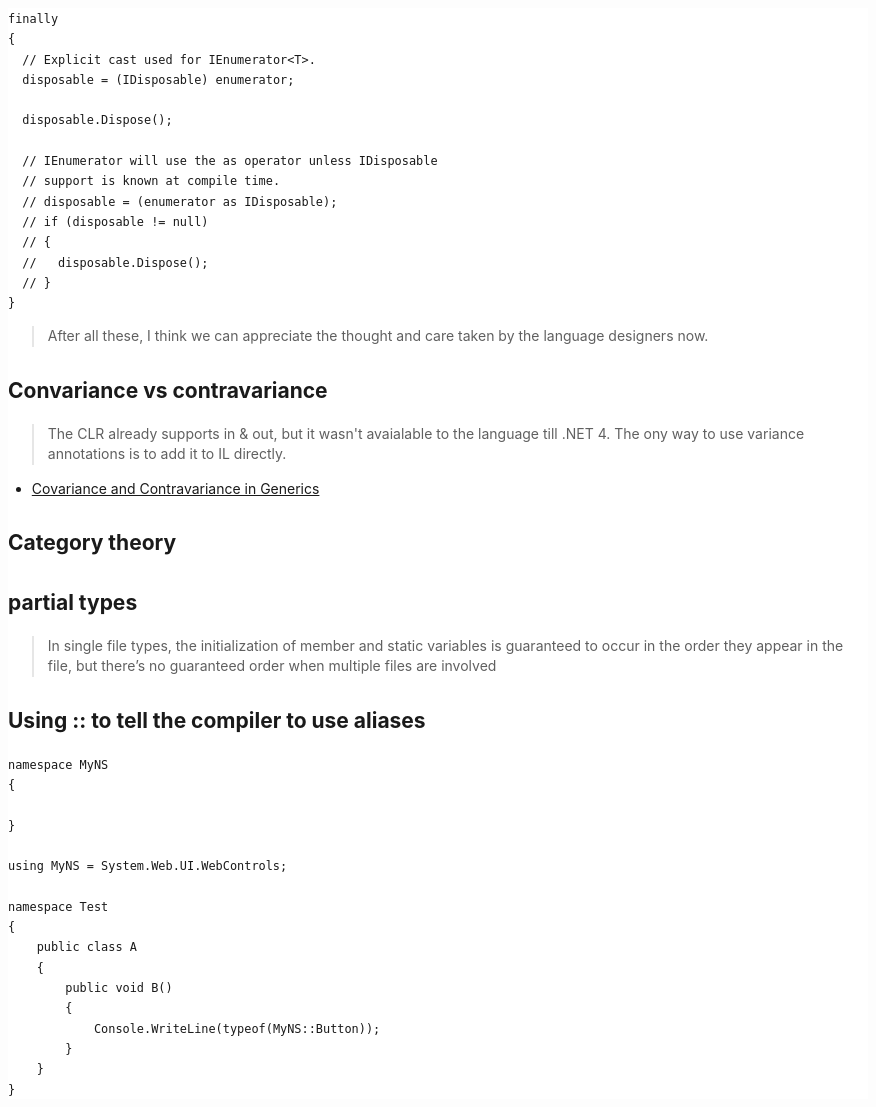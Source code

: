 ```
finally
{
  // Explicit cast used for IEnumerator<T>.
  disposable = (IDisposable) enumerator;
  
  disposable.Dispose();
  
  // IEnumerator will use the as operator unless IDisposable
  // support is known at compile time.
  // disposable = (enumerator as IDisposable);
  // if (disposable != null)
  // {
  //   disposable.Dispose();
  // }
}
```

>After all these, I think we can appreciate the thought and care taken by the language designers now.


## Convariance vs contravariance 
> The CLR already supports in & out, but it wasn't avaialable to the language till .NET 4.  The ony way to use variance annotations is to add it to IL directly.  


* [Covariance and Contravariance in Generics](https://docs.microsoft.com/en-us/dotnet/standard/generics/covariance-and-contravariance)



## Category theory


## partial types 

>In single file types, the initialization of member and static variables is guaranteed to occur in the order they appear in the file, but there’s no guaranteed order when multiple files are involved


## Using :: to tell the compiler to use aliases
```
namespace MyNS 
{

}

using MyNS = System.Web.UI.WebControls; 

namespace Test
{
    public class A 
    {
        public void B() 
        {
            Console.WriteLine(typeof(MyNS::Button));
        }
    }
}
```
